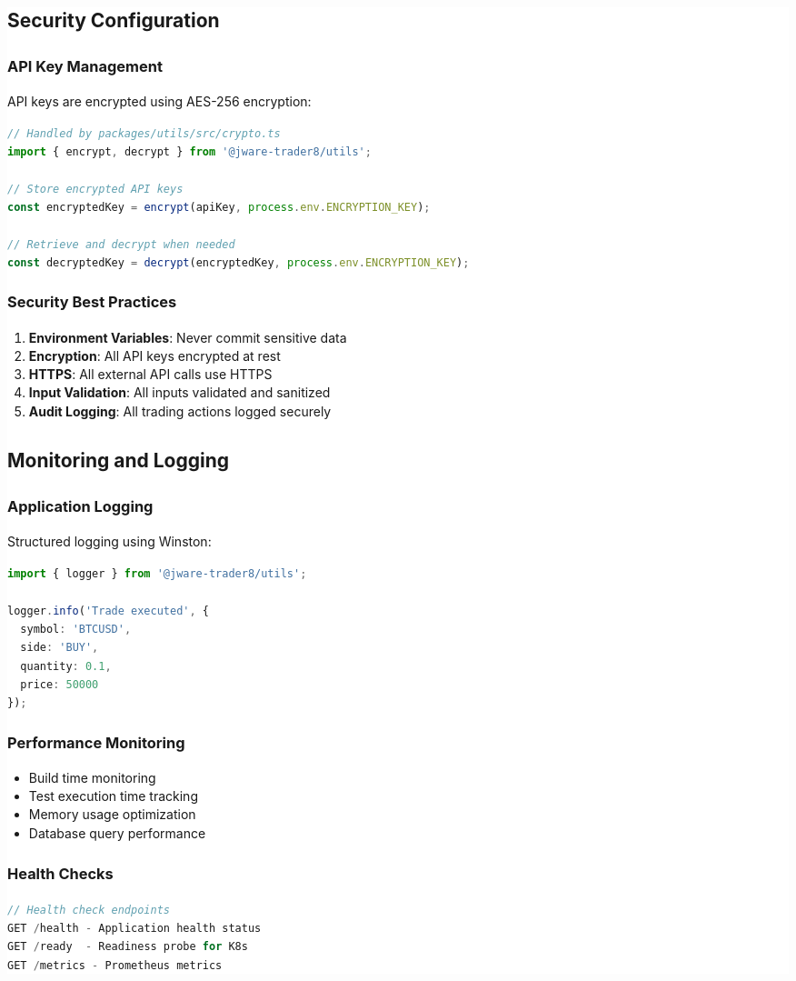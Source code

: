 ## Security Configuration

### API Key Management

API keys are encrypted using AES-256 encryption:

```typescript
// Handled by packages/utils/src/crypto.ts
import { encrypt, decrypt } from '@jware-trader8/utils';

// Store encrypted API keys
const encryptedKey = encrypt(apiKey, process.env.ENCRYPTION_KEY);

// Retrieve and decrypt when needed
const decryptedKey = decrypt(encryptedKey, process.env.ENCRYPTION_KEY);
```

### Security Best Practices

1. **Environment Variables**: Never commit sensitive data
2. **Encryption**: All API keys encrypted at rest
3. **HTTPS**: All external API calls use HTTPS
4. **Input Validation**: All inputs validated and sanitized
5. **Audit Logging**: All trading actions logged securely

## Monitoring and Logging

### Application Logging

Structured logging using Winston:

```typescript
import { logger } from '@jware-trader8/utils';

logger.info('Trade executed', {
  symbol: 'BTCUSD',
  side: 'BUY',
  quantity: 0.1,
  price: 50000
});
```

### Performance Monitoring

- Build time monitoring
- Test execution time tracking
- Memory usage optimization
- Database query performance

### Health Checks

```typescript
// Health check endpoints
GET /health - Application health status
GET /ready  - Readiness probe for K8s
GET /metrics - Prometheus metrics
```
